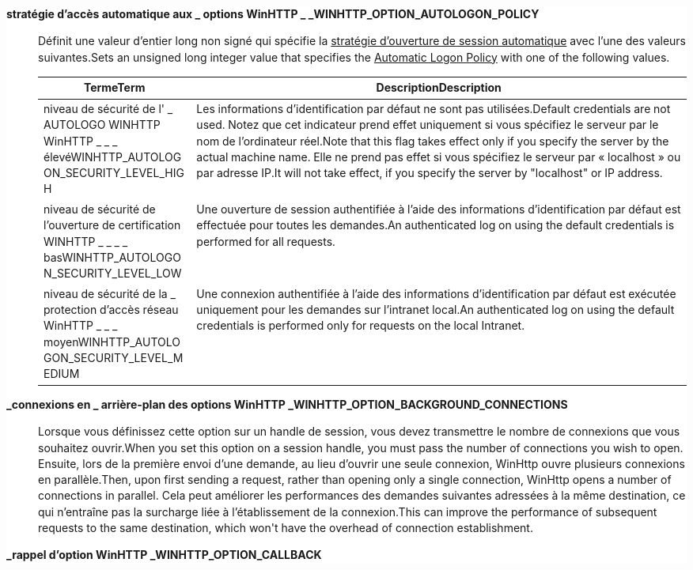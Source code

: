 
</dt> </dl> </dd> <dt>

<span data-ttu-id="00a69-111"><span id="WINHTTP_OPTION_AUTOLOGON_POLICY"></span><span id="winhttp_option_autologon_policy"></span>**stratégie d’accès automatique aux \_ options WinHTTP \_ \_**</span><span class="sxs-lookup"><span data-stu-id="00a69-111"><span id="WINHTTP_OPTION_AUTOLOGON_POLICY"></span><span id="winhttp_option_autologon_policy"></span>**WINHTTP\_OPTION\_AUTOLOGON\_POLICY**</span></span>
</dt> <dd> <dl> <dt>



<span data-ttu-id="00a69-112">Définit une valeur d’entier long non signé qui spécifie la [stratégie d’ouverture de session automatique](authentication-in-winhttp.md) avec l’une des valeurs suivantes.</span><span class="sxs-lookup"><span data-stu-id="00a69-112">Sets an unsigned long integer value that specifies the [Automatic Logon Policy](authentication-in-winhttp.md) with one of the following values.</span></span>

| <span data-ttu-id="00a69-113">Terme</span><span class="sxs-lookup"><span data-stu-id="00a69-113">Term</span></span> | <span data-ttu-id="00a69-114">Description</span><span class="sxs-lookup"><span data-stu-id="00a69-114">Description</span></span> |
|-|-|
| <span data-ttu-id="00a69-115"><span id="WINHTTP_AUTOLOGON_SECURITY_LEVEL_HIGH"></span><span id="winhttp_autologon_security_level_high"></span>niveau de sécurité de l' \_ AUTOLOGO WINHTTP WinHTTP \_ \_ \_ élevé</span><span class="sxs-lookup"><span data-stu-id="00a69-115"><span id="WINHTTP_AUTOLOGON_SECURITY_LEVEL_HIGH"></span><span id="winhttp_autologon_security_level_high"></span>WINHTTP\_AUTOLOGON\_SECURITY\_LEVEL\_HIGH</span></span> | <span data-ttu-id="00a69-116">Les informations d’identification par défaut ne sont pas utilisées.</span><span class="sxs-lookup"><span data-stu-id="00a69-116">Default credentials are not used.</span></span> <span data-ttu-id="00a69-117">Notez que cet indicateur prend effet uniquement si vous spécifiez le serveur par le nom de l’ordinateur réel.</span><span class="sxs-lookup"><span data-stu-id="00a69-117">Note that this flag takes effect only if you specify the server by the actual machine name.</span></span> <span data-ttu-id="00a69-118">Elle ne prend pas effet si vous spécifiez le serveur par « localhost » ou par adresse IP.</span><span class="sxs-lookup"><span data-stu-id="00a69-118">It will not take effect, if you specify the server by "localhost" or IP address.</span></span> |
| <span data-ttu-id="00a69-119"><span id="WINHTTP_AUTOLOGON_SECURITY_LEVEL_LOW"></span><span id="winhttp_autologon_security_level_low"></span>niveau de sécurité de l’ouverture de certification WINHTTP \_ \_ \_ \_ bas</span><span class="sxs-lookup"><span data-stu-id="00a69-119"><span id="WINHTTP_AUTOLOGON_SECURITY_LEVEL_LOW"></span><span id="winhttp_autologon_security_level_low"></span>WINHTTP\_AUTOLOGON\_SECURITY\_LEVEL\_LOW</span></span> | <span data-ttu-id="00a69-120">Une ouverture de session authentifiée à l’aide des informations d’identification par défaut est effectuée pour toutes les demandes.</span><span class="sxs-lookup"><span data-stu-id="00a69-120">An authenticated log on using the default credentials is performed for all requests.</span></span> |
| <span data-ttu-id="00a69-121"><span id="WINHTTP_AUTOLOGON_SECURITY_LEVEL_MEDIUM"></span><span id="winhttp_autologon_security_level_medium"></span>niveau de sécurité de la \_ protection d’accès réseau WinHTTP \_ \_ \_ moyen</span><span class="sxs-lookup"><span data-stu-id="00a69-121"><span id="WINHTTP_AUTOLOGON_SECURITY_LEVEL_MEDIUM"></span><span id="winhttp_autologon_security_level_medium"></span>WINHTTP\_AUTOLOGON\_SECURITY\_LEVEL\_MEDIUM</span></span> | <span data-ttu-id="00a69-122">Une connexion authentifiée à l’aide des informations d’identification par défaut est exécutée uniquement pour les demandes sur l’intranet local.</span><span class="sxs-lookup"><span data-stu-id="00a69-122">An authenticated log on using the default credentials is performed only for requests on the local Intranet.</span></span> |


</dl> </dd> <dt>

<span data-ttu-id="00a69-123"><span id="WINHTTP_OPTION_BACKGROUND_CONNECTIONS"></span><span id="winhttp_option_background_connections"></span>**\_connexions en \_ arrière-plan des options WinHTTP \_**</span><span class="sxs-lookup"><span data-stu-id="00a69-123"><span id="WINHTTP_OPTION_BACKGROUND_CONNECTIONS"></span><span id="winhttp_option_background_connections"></span>**WINHTTP\_OPTION\_BACKGROUND\_CONNECTIONS**</span></span>
</dt> <dd> <dl> <dt>

<span data-ttu-id="00a69-124">Lorsque vous définissez cette option sur un handle de session, vous devez transmettre le nombre de connexions que vous souhaitez ouvrir.</span><span class="sxs-lookup"><span data-stu-id="00a69-124">When you set this option on a session handle, you must pass the number of connections you wish to open.</span></span> <span data-ttu-id="00a69-125">Ensuite, lors de la première envoi d’une demande, au lieu d’ouvrir une seule connexion, WinHttp ouvre plusieurs connexions en parallèle.</span><span class="sxs-lookup"><span data-stu-id="00a69-125">Then, upon first sending a request, rather than opening only a single connection, WinHttp opens a number of connections in parallel.</span></span> <span data-ttu-id="00a69-126">Cela peut améliorer les performances des demandes suivantes adressées à la même destination, ce qui n’entraîne pas la surcharge liée à l’établissement de la connexion.</span><span class="sxs-lookup"><span data-stu-id="00a69-126">This can improve the performance of subsequent requests to the same destination, which won't have the overhead of connection establishment.</span></span>


</dt> </dl> </dd> <dt>

<span data-ttu-id="00a69-127"><span id="WINHTTP_OPTION_CALLBACK"></span><span id="winhttp_option_callback"></span>**\_rappel d’option WinHTTP \_**</span><span class="sxs-lookup"><span data-stu-id="00a69-127"><span id="WINHTTP_OPTION_CALLBACK"></span><span id="winhttp_option_callback"></span>**WINHTTP\_OPTION\_CALLBACK**</span></span>
</dt> <dd> <dl> <dt>
